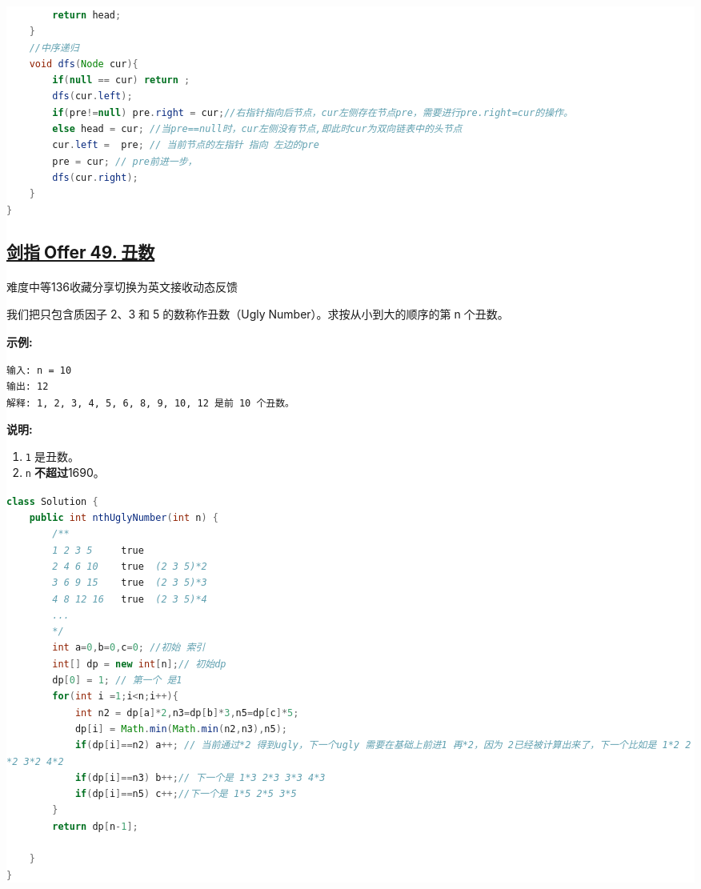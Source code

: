 ```java
        return head;
    }
    //中序递归
    void dfs(Node cur){
        if(null == cur) return ;
        dfs(cur.left);
        if(pre!=null) pre.right = cur;//右指针指向后节点，cur左侧存在节点pre，需要进行pre.right=cur的操作。
        else head = cur; //当pre==null时，cur左侧没有节点,即此时cur为双向链表中的头节点
        cur.left =  pre; // 当前节点的左指针 指向 左边的pre
        pre = cur; // pre前进一步，
        dfs(cur.right);
    }
}
```



## [剑指 Offer 49. 丑数](https://leetcode-cn.com/problems/chou-shu-lcof/)

难度中等136收藏分享切换为英文接收动态反馈

我们把只包含质因子 2、3 和 5 的数称作丑数（Ugly Number）。求按从小到大的顺序的第 n 个丑数。

 

**示例:**

```
输入: n = 10
输出: 12
解释: 1, 2, 3, 4, 5, 6, 8, 9, 10, 12 是前 10 个丑数。
```

**说明:** 

1. `1` 是丑数。
2. `n` **不超过**1690。



```java
class Solution {
    public int nthUglyNumber(int n) {
        /**
        1 2 3 5     true
        2 4 6 10    true  (2 3 5)*2
        3 6 9 15    true  (2 3 5)*3
        4 8 12 16   true  (2 3 5)*4
        ...
        */
        int a=0,b=0,c=0; //初始 索引
        int[] dp = new int[n];// 初始dp
        dp[0] = 1; // 第一个 是1
        for(int i =1;i<n;i++){
            int n2 = dp[a]*2,n3=dp[b]*3,n5=dp[c]*5;
            dp[i] = Math.min(Math.min(n2,n3),n5);
            if(dp[i]==n2) a++; // 当前通过*2 得到ugly，下一个ugly 需要在基础上前进1 再*2，因为 2已经被计算出来了，下一个比如是 1*2 2*2 3*2 4*2
            if(dp[i]==n3) b++;// 下一个是 1*3 2*3 3*3 4*3
            if(dp[i]==n5) c++;//下一个是 1*5 2*5 3*5
        }
        return dp[n-1];

    }
}
```
